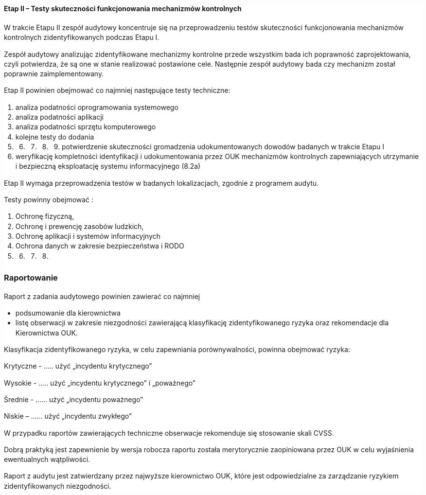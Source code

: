 #### Etap II – Testy skuteczności funkcjonowania mechanizmów kontrolnych

W trakcie Etapu II zespół audytowy koncentruje się na przeprowadzeniu testów skuteczności funkcjonowania mechanizmów kontrolnych zidentyfikowanych podczas Etapu I.

Zespół audytowy analizując zidentyfikowane mechanizmy kontrolne przede wszystkim bada ich poprawność zaprojektowania, czyli potwierdza, że są one w stanie realizować postawione cele. Następnie zespół audytowy bada czy mechanizm został poprawnie zaimplementowany.

Etap II powinien obejmować co najmniej następujące testy techniczne:

1. analiza podatności oprogramowania systemowego
2. analiza podatności aplikacji
3. analiza podatności sprzętu komputerowego
4. kolejne testy do dodania
5. 6. 7. 8. 9. potwierdzenie skuteczności gromadzenia udokumentowanych dowodów badanych w trakcie Etapu I
10. weryfikację kompletności identyfikacji i udokumentowania przez OUK mechanizmów kontrolnych zapewniających utrzymanie i bezpieczną eksploatację systemu informacyjnego \(8.2a\)

Etap II wymaga przeprowadzenia testów w badanych lokalizacjach, zgodnie z programem audytu.

Testy powinny obejmować :

1. Ochronę fizyczną,
2. Ochronę i prewencję zasobów ludzkich,
3. Ochronę aplikacji i systemów informacyjnych
4. Ochrona danych w zakresie bezpieczeństwa i RODO
5. 6. 7. 8. 
### Raportowanie

Raport z zadania audytowego powinien zawierać co najmniej

* podsumowanie dla kierownictwa
* listę obserwacji w zakresie niezgodności zawierającą klasyfikację zidentyfikowanego ryzyka oraz rekomendacje dla Kierownictwa OUK.

Klasyfikacja zidentyfikowanego ryzyka, w celu zapewniania porównywalności, powinna obejmować ryzyka:

Krytyczne - ….. użyć „incydentu krytycznego”

Wysokie - ….. użyć „incydentu krytycznego” i „poważnego”

Średnie - …… użyć „incydentu poważnego”

Niskie – …… użyć „incydentu zwykłego”

W przypadku raportów zawierających techniczne obserwacje rekomenduje się stosowanie skali CVSS.

Dobrą praktyką jest zapewnienie by wersja robocza raportu została merytorycznie zaopiniowana przez OUK w celu wyjaśnienia ewentualnych wątpliwości.

Raport z audytu jest zatwierdzany przez najwyższe kierownictwo OUK, które jest odpowiedzialne za zarządzanie ryzykiem zidentyfikowanych niezgodności.

